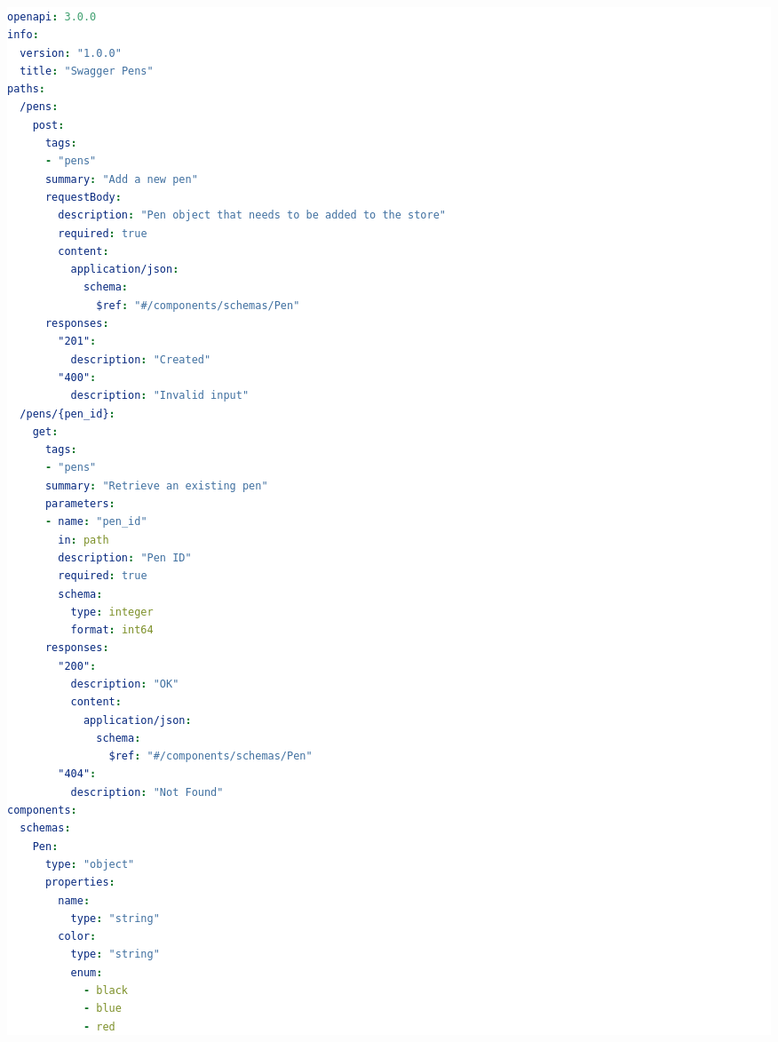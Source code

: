 ```yaml
openapi: 3.0.0
info:
  version: "1.0.0"
  title: "Swagger Pens"
paths:
  /pens:
    post:
      tags:
      - "pens"
      summary: "Add a new pen"
      requestBody:
        description: "Pen object that needs to be added to the store"
        required: true
        content:
          application/json:
            schema:
              $ref: "#/components/schemas/Pen"
      responses:
        "201":
          description: "Created"
        "400":
          description: "Invalid input"
  /pens/{pen_id}:
    get:
      tags:
      - "pens"
      summary: "Retrieve an existing pen"
      parameters:
      - name: "pen_id"
        in: path
        description: "Pen ID"
        required: true
        schema:
          type: integer
          format: int64
      responses:
        "200":
          description: "OK"
          content:
            application/json:
              schema:
                $ref: "#/components/schemas/Pen"
        "404":
          description: "Not Found"
components:
  schemas:
    Pen:
      type: "object"
      properties:
        name:
          type: "string"
        color:
          type: "string"
          enum:
            - black
            - blue
            - red
```

